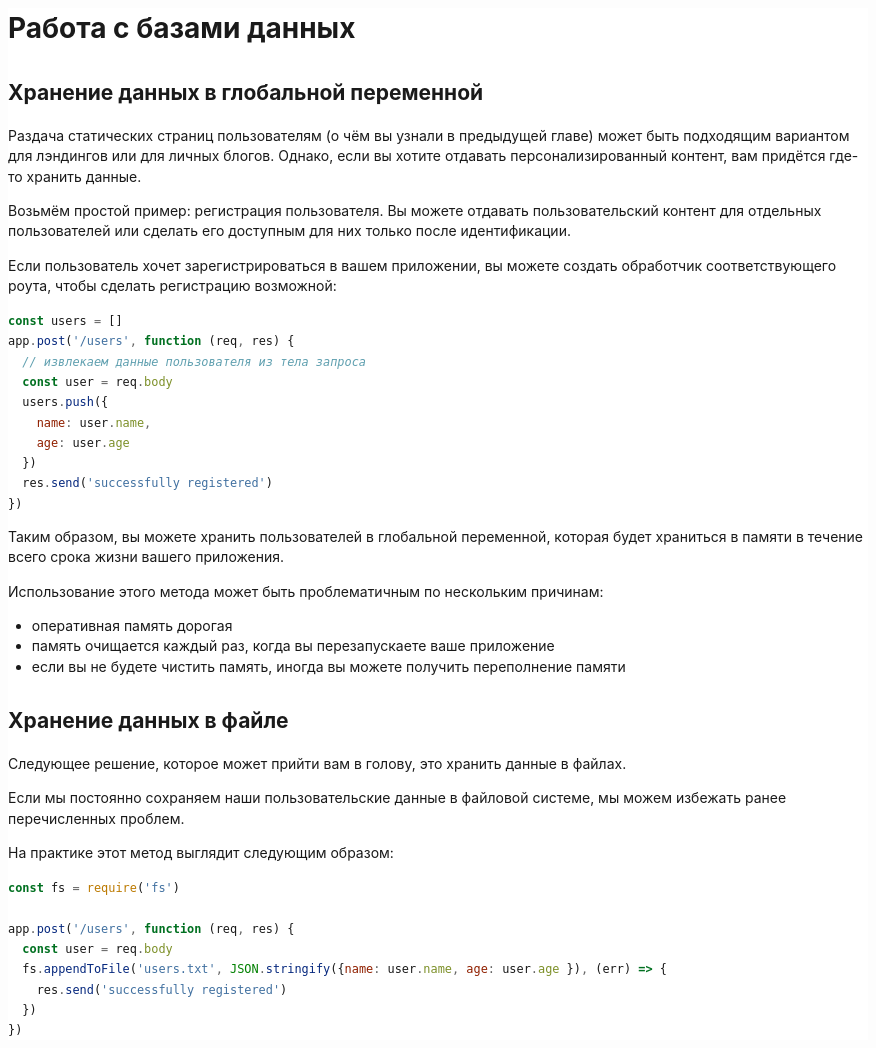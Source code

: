# Работа с базами данных

## Хранение данных в глобальной переменной

Раздача статических страниц пользователям (о чём вы узнали в предыдущей главе) может быть подходящим вариантом для лэндингов или для личных блогов. Однако, если вы хотите отдавать персонализированный контент, вам придётся где-то хранить данные.

Возьмём простой пример: регистрация пользователя. Вы можете отдавать пользовательский контент для отдельных пользователей или сделать его доступным для них только после идентификации.

Если пользователь хочет зарегистрироваться в вашем приложении, вы можете создать обработчик соответствующего роута, чтобы сделать регистрацию возможной:

```javascript
const users = []
app.post('/users', function (req, res) {
  // извлекаем данные пользователя из тела запроса
  const user = req.body
  users.push({
    name: user.name,
    age: user.age
  })
  res.send('successfully registered')
})
```

Таким образом, вы можете хранить пользователей в глобальной переменной, которая будет храниться в памяти в течение всего срока жизни вашего приложения.

Использование этого метода может быть проблематичным по нескольким причинам:

* оперативная память дорогая
* память очищается каждый раз, когда вы перезапускаете ваше приложение
* если вы не будете чистить память, иногда вы можете получить переполнение памяти

## Хранение данных в файле

Следующее решение, которое может прийти вам в голову, это хранить данные в файлах.

Если мы постоянно сохраняем наши пользовательские данные в файловой системе, мы можем избежать ранее перечисленных проблем.

На практике этот метод выглядит следующим образом:

```javascript
const fs = require('fs')

app.post('/users', function (req, res) {
  const user = req.body
  fs.appendToFile('users.txt', JSON.stringify({name: user.name, age: user.age }), (err) => {  
    res.send('successfully registered')
  })
})
```

